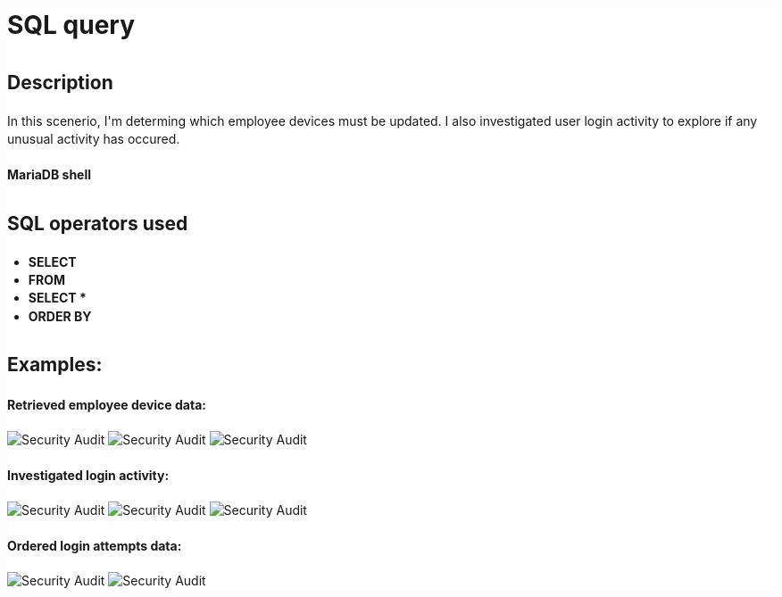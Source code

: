 <h1>SQL query</h1>

<h2>Description</h2>
In this scenerio, I'm determing which employee devices must be updated. I also investigated user login activity to explore if any unusual activity has occured.
<br />

<h4>MariaDB shell<h4>
<h2>SQL operators used</h2>

- <b>SELECT</b> 
- <b>FROM</b>
- <b>SELECT *</b>
- <b>ORDER BY</b>
<h2>Examples:</h2>

 <h4>
Retrieved employee device data: </h4>
<img src="https://imgur.com/Te2hiCk.png" height="65%" width="70%" alt="Security Audit"/>
<img src="https://imgur.com/ewEt0WS.png" height="65%" width="70%" alt="Security Audit"/>
<img src="https://imgur.com/Beec55B.png" height="65%" width="70%" alt="Security Audit"/>
<h4>
Investigated login activity:  </h4>
<img src="https://imgur.com/yJe3jQ7.png" height="65%" width="70%" alt="Security Audit"/>
<img src="https://imgur.com/sbiEUm5.png" height="65%" width="70%" alt="Security Audit"/>
<img src="https://imgur.com/zY4DHIK.png" height="65%" width="70%" alt="Security Audit"/>
<h4>Ordered login attempts data:  </h4>
<img src="https://imgur.com/thVTo6H.png" height="65%" width="65%" alt="Security Audit"/>
<img src="https://imgur.com/0OYIbQ7.png" height="65%" width="65%" alt="Security Audit"/>
